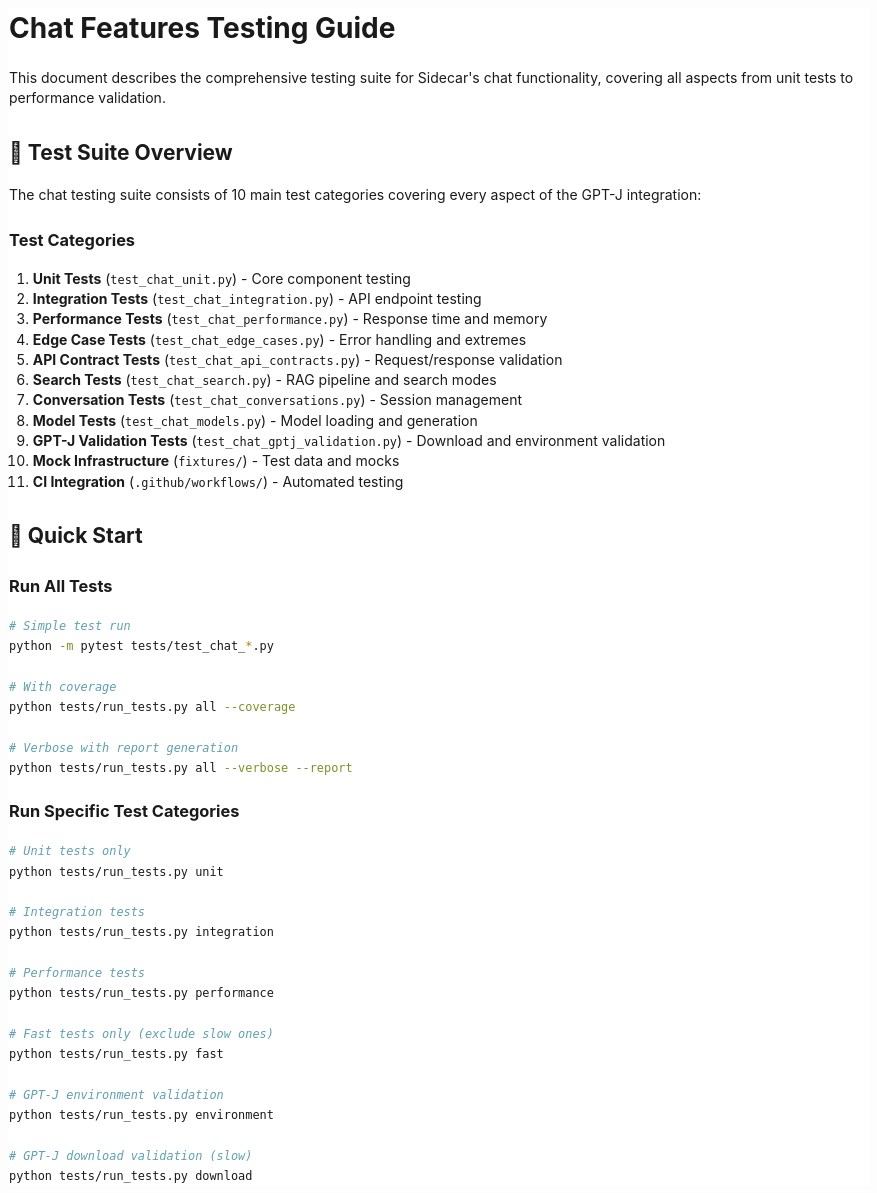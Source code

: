 # Chat Features Testing Guide

This document describes the comprehensive testing suite for Sidecar's chat functionality, covering all aspects from unit tests to performance validation.

## 🧪 Test Suite Overview

The chat testing suite consists of 10 main test categories covering every aspect of the GPT-J integration:

### Test Categories

1. **Unit Tests** (`test_chat_unit.py`) - Core component testing
2. **Integration Tests** (`test_chat_integration.py`) - API endpoint testing  
3. **Performance Tests** (`test_chat_performance.py`) - Response time and memory
4. **Edge Case Tests** (`test_chat_edge_cases.py`) - Error handling and extremes
5. **API Contract Tests** (`test_chat_api_contracts.py`) - Request/response validation
6. **Search Tests** (`test_chat_search.py`) - RAG pipeline and search modes
7. **Conversation Tests** (`test_chat_conversations.py`) - Session management
8. **Model Tests** (`test_chat_models.py`) - Model loading and generation
9. **GPT-J Validation Tests** (`test_chat_gptj_validation.py`) - Download and environment validation
10. **Mock Infrastructure** (`fixtures/`) - Test data and mocks
11. **CI Integration** (`.github/workflows/`) - Automated testing

## 🚀 Quick Start

### Run All Tests
```bash
# Simple test run
python -m pytest tests/test_chat_*.py

# With coverage
python tests/run_tests.py all --coverage

# Verbose with report generation  
python tests/run_tests.py all --verbose --report
```

### Run Specific Test Categories
```bash
# Unit tests only
python tests/run_tests.py unit

# Integration tests
python tests/run_tests.py integration

# Performance tests
python tests/run_tests.py performance

# Fast tests only (exclude slow ones)
python tests/run_tests.py fast

# GPT-J environment validation
python tests/run_tests.py environment

# GPT-J download validation (slow)
python tests/run_tests.py download
```
